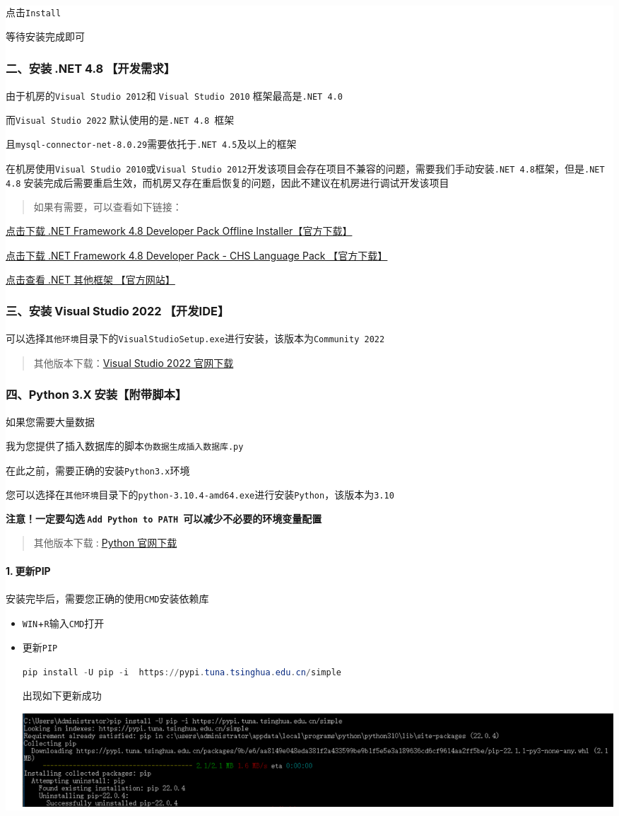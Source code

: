 点击`Install`

等待安装完成即可

### 二、安装  .NET 4.8 【开发需求】

由于机房的`Visual Studio 2012`和 `Visual Studio 2010` 框架最高是`.NET 4.0`

而`Visual Studio 2022` 默认使用的是`.NET 4.8 `框架

且`mysql-connector-net-8.0.29`需要依托于`.NET 4.5`及以上的框架

在机房使用`Visual Studio 2010`或`Visual Studio 2012`开发该项目会存在项目不兼容的问题，需要我们手动安装`.NET 4.8`框架，但是`.NET 4.8` 安装完成后需要重启生效，而机房又存在重启恢复的问题，因此不建议在机房进行调试开发该项目

> 如果有需要，可以查看如下链接：

[点击下载  .NET Framework 4.8 Developer Pack Offline Installer【官方下载】](https://dotnet.microsoft.com/zh-cn/download/dotnet-framework/thank-you/net48-developer-pack-offline-installer)

[点击下载  .NET Framework 4.8 Developer Pack - CHS Language Pack 【官方下载】](https://dotnet.microsoft.com/zh-cn/download/dotnet-framework/thank-you/net48-developer-pack-chs)

[点击查看  .NET 其他框架  【官方网站】](https://dotnet.microsoft.com/zh-cn/download/visual-studio-sdks?utm_source=getdotnetsdk&utm_medium=referral)

### 三、安装  Visual Studio 2022 【开发IDE】

可以选择`其他环境`目录下的`VisualStudioSetup.exe`进行安装，该版本为`Community 2022` 

> 其他版本下载：[Visual Studio 2022 官网下载](https://visualstudio.microsoft.com/zh-hans/vs/)

### 四、Python 3.X 安装【附带脚本】

如果您需要大量数据

我为您提供了插入数据库的脚本`伪数据生成插入数据库.py`

在此之前，需要正确的安装`Python3.x`环境

您可以选择在`其他环境`目录下的`python-3.10.4-amd64.exe`进行安装`Python`，该版本为`3.10`

**注意！一定要勾选 `Add Python to PATH `可以减少不必要的环境变量配置**

> 其他版本下载 :  [Python 官网下载](https://www.python.org/downloads/)

#### 1. 更新PIP

安装完毕后，需要您正确的使用`CMD`安装依赖库

- `WIN`+`R`输入`CMD`打开

- 更新`PIP`

  ```powershell
  pip install -U pip -i  https://pypi.tuna.tsinghua.edu.cn/simple
  ```

  出现如下更新成功

  ![](./项目图标素材/pip更新.png)
